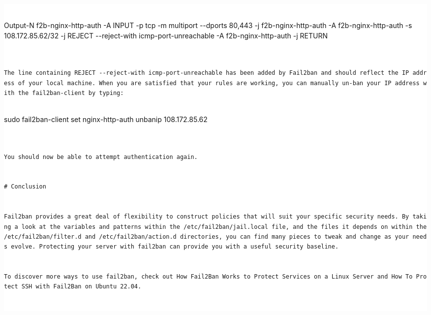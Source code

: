 
```


```
Output-N f2b-nginx-http-auth
-A INPUT -p tcp -m multiport --dports 80,443 -j f2b-nginx-http-auth
-A f2b-nginx-http-auth -s 108.172.85.62/32 -j REJECT --reject-with icmp-port-unreachable
-A f2b-nginx-http-auth -j RETURN

```


The line containing REJECT --reject-with icmp-port-unreachable has been added by Fail2ban and should reflect the IP address of your local machine. When you are satisfied that your rules are working, you can manually un-ban your IP address with the fail2ban-client by typing:


```
sudo fail2ban-client set nginx-http-auth unbanip 108.172.85.62


```


You should now be able to attempt authentication again.


# Conclusion


Fail2ban provides a great deal of flexibility to construct policies that will suit your specific security needs. By taking a look at the variables and patterns within the /etc/fail2ban/jail.local file, and the files it depends on within the /etc/fail2ban/filter.d and /etc/fail2ban/action.d directories, you can find many pieces to tweak and change as your needs evolve. Protecting your server with fail2ban can provide you with a useful security baseline.


To discover more ways to use fail2ban, check out How Fail2Ban Works to Protect Services on a Linux Server and How To Protect SSH with Fail2Ban on Ubuntu 22.04.


